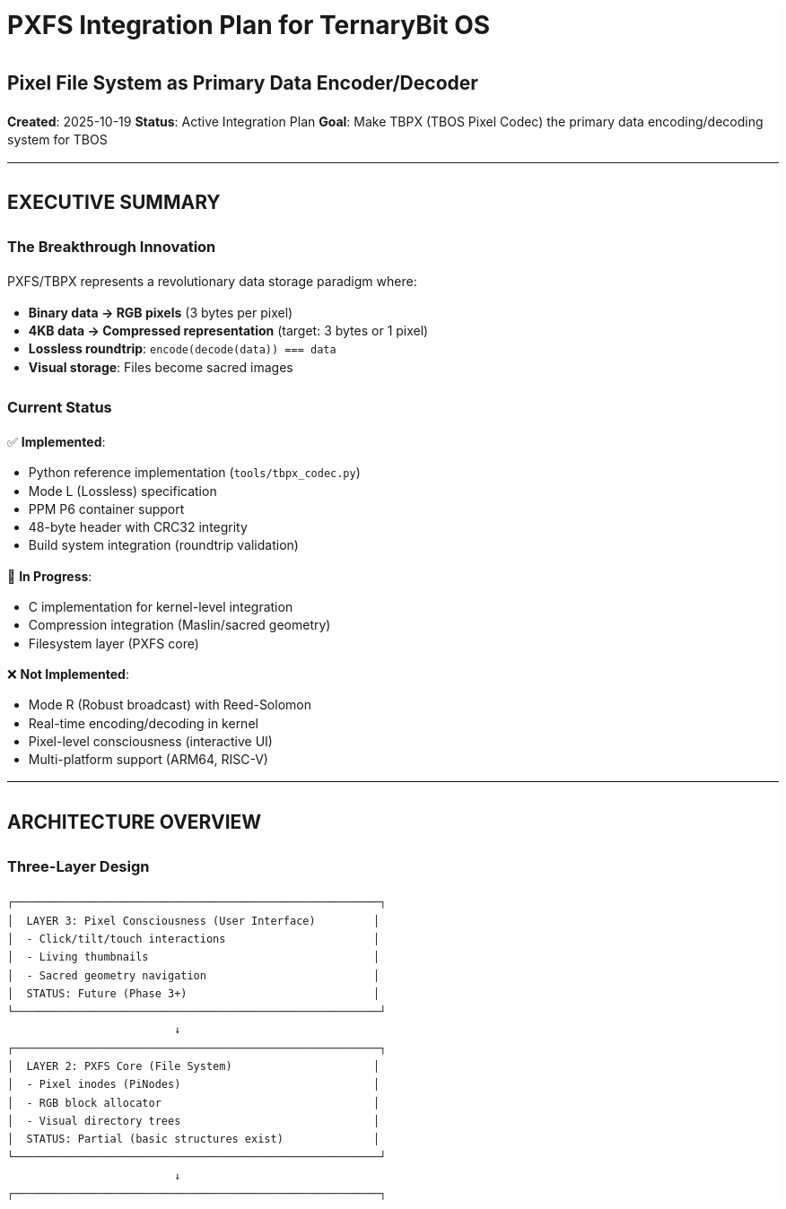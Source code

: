 # PXFS Integration Plan for TernaryBit OS
## Pixel File System as Primary Data Encoder/Decoder

**Created**: 2025-10-19
**Status**: Active Integration Plan
**Goal**: Make TBPX (TBOS Pixel Codec) the primary data encoding/decoding system for TBOS

---

## EXECUTIVE SUMMARY

### The Breakthrough Innovation
PXFS/TBPX represents a revolutionary data storage paradigm where:
- **Binary data → RGB pixels** (3 bytes per pixel)
- **4KB data → Compressed representation** (target: 3 bytes or 1 pixel)
- **Lossless roundtrip**: `encode(decode(data)) === data`
- **Visual storage**: Files become sacred images

### Current Status
✅ **Implemented**:
- Python reference implementation (`tools/tbpx_codec.py`)
- Mode L (Lossless) specification
- PPM P6 container support
- 48-byte header with CRC32 integrity
- Build system integration (roundtrip validation)

🔄 **In Progress**:
- C implementation for kernel-level integration
- Compression integration (Maslin/sacred geometry)
- Filesystem layer (PXFS core)

❌ **Not Implemented**:
- Mode R (Robust broadcast) with Reed-Solomon
- Real-time encoding/decoding in kernel
- Pixel-level consciousness (interactive UI)
- Multi-platform support (ARM64, RISC-V)

---

## ARCHITECTURE OVERVIEW

### Three-Layer Design

```
┌─────────────────────────────────────────────────────────┐
│  LAYER 3: Pixel Consciousness (User Interface)         │
│  - Click/tilt/touch interactions                       │
│  - Living thumbnails                                   │
│  - Sacred geometry navigation                          │
│  STATUS: Future (Phase 3+)                             │
└─────────────────────────────────────────────────────────┘
                          ↓
┌─────────────────────────────────────────────────────────┐
│  LAYER 2: PXFS Core (File System)                      │
│  - Pixel inodes (PiNodes)                              │
│  - RGB block allocator                                 │
│  - Visual directory trees                              │
│  STATUS: Partial (basic structures exist)              │
└─────────────────────────────────────────────────────────┘
                          ↓
┌─────────────────────────────────────────────────────────┐
```